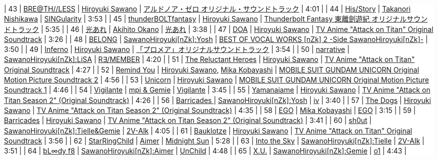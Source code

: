 | 43 | [BRE@TH//LESS](https://open.spotify.com/track/5OC6Gv6qYt2s59IwiJZhu7) | [Hiroyuki Sawano](https://open.spotify.com/artist/0Riv2KnFcLZA3JSVryRg4y) | [アルドノア・ゼロ オリジナル・サウンドトラック](https://open.spotify.com/album/0S7j5fH2fipQ9i9MXwCYqi) | 4:01 |
| 44 | [His/Story](https://open.spotify.com/track/01StvYUbEIBwTHYdAXljct) | [Takanori Nishikawa](https://open.spotify.com/artist/2ayMogRmamCnzMAk4YiFAz) | [SINGularity](https://open.spotify.com/album/0z6d7zSYf9ZFkQA9kFsmEe) | 3:53 |
| 45 | [thunderBOLTfantasy](https://open.spotify.com/track/09WSdjh5Xa0rYZs3SIxh4P) | [Hiroyuki Sawano](https://open.spotify.com/artist/0Riv2KnFcLZA3JSVryRg4y) | [Thunderbolt Fantasy 東離劍遊紀 オリジナルサウンドトラック](https://open.spotify.com/album/30HkaUQCrZj2wMd1ONqklE) | 5:35 |
| 46 | [光あれ](https://open.spotify.com/track/32Af51Tolwru7wDH9sgauz) | [Akihito Okano](https://open.spotify.com/artist/1ioDAlx6i5snCxm2z9ZnUD) | [光あれ](https://open.spotify.com/album/68per7qELaTtnUTYjqduRy) | 3:38 |
| 47 | [DOA](https://open.spotify.com/track/3oID0W8xzgfMWD5KFop4xA) | [Hiroyuki Sawano](https://open.spotify.com/artist/0Riv2KnFcLZA3JSVryRg4y) | [TV Anime "Attack on Titan" Original Soundtrack](https://open.spotify.com/album/3WDkuVqT1OfkTdCyYQ2gXa) | 3:26 |
| 48 | [BELONG](https://open.spotify.com/track/32MBCRb6ADfaoRreLCjU3z) | [SawanoHiroyuki\[nZk\]:Yosh](https://open.spotify.com/artist/2LjjIxKVSELsdFKkmABPNT) | [BEST OF VOCAL WORKS \[nZk\] 2 \-Side SawanoHiroyuki\[nZk\]\-](https://open.spotify.com/album/1Z024hSkjcF3P3FjRtAm3o) | 3:50 |
| 49 | [Inferno](https://open.spotify.com/track/6ZXVnfb7cIIDxg1DfLCP1M) | [Hiroyuki Sawano](https://open.spotify.com/artist/0Riv2KnFcLZA3JSVryRg4y) | [「プロメア」オリジナルサウンドトラック](https://open.spotify.com/album/1QZBK8EZ4KSQTlunvEwL7o) | 3:54 |
| 50 | [narrative](https://open.spotify.com/track/1v4W1B2Qq29MTVXZA26Jhj) | [SawanoHiroyuki\[nZk\]:LiSA](https://open.spotify.com/artist/48K3IGK3XisaV6IbDieMq4) | [R∃/MEMBER](https://open.spotify.com/album/34UE0ATLRzLTX2hytQnzu0) | 4:20 |
| 51 | [The Reluctant Heroes](https://open.spotify.com/track/6zSXcvXQ8T74fXm72OpSOb) | [Hiroyuki Sawano](https://open.spotify.com/artist/0Riv2KnFcLZA3JSVryRg4y) | [TV Anime "Attack on Titan" Original Soundtrack](https://open.spotify.com/album/3WDkuVqT1OfkTdCyYQ2gXa) | 4:27 |
| 52 | [Remind You](https://open.spotify.com/track/65wILiMv7t8DN4wweVQT0C) | [Hiroyuki Sawano](https://open.spotify.com/artist/0Riv2KnFcLZA3JSVryRg4y), [Mika Kobayashi](https://open.spotify.com/artist/2PszAsvg6kdXh0D2bMC8Yz) | [MOBILE SUIT GUNDAM UNICORN Original Motion Picture Soundtrack 2](https://open.spotify.com/album/6CHzOvncncZpIt3htstibX) | 4:56 |
| 53 | [Unicorn](https://open.spotify.com/track/7q1pK4BgyC0H2Y8t9rh6Qh) | [Hiroyuki Sawano](https://open.spotify.com/artist/0Riv2KnFcLZA3JSVryRg4y) | [MOBILE SUIT GUNDAM UNICORN Original Motion Picture Soundtrack 1](https://open.spotify.com/album/7ylxV9GzV7U6lhQLKnHGWU) | 4:46 |
| 54 | [Vigilante](https://open.spotify.com/track/2Hke7HBRTa9rlbSN2gUKNB) | [mpi & Gemie](https://open.spotify.com/artist/23YITgz9JtLap171zsjibc) | [Vigilante](https://open.spotify.com/album/26lu87DIn5RzIAtVDNtvaP) | 3:45 |
| 55 | [Yamanaiame](https://open.spotify.com/track/41XETJAuErZTQsUCwRckfF) | [Hiroyuki Sawano](https://open.spotify.com/artist/0Riv2KnFcLZA3JSVryRg4y) | [TV Anime "Attack on Titan Season 2" \(Original Soundtrack\)](https://open.spotify.com/album/0jNwqmKIwudqqbMJRRtzQb) | 4:26 |
| 56 | [Barricades <MODv>](https://open.spotify.com/track/6ifVlWjbfDBIwmlz4QmOzS) | [SawanoHiroyuki\[nZk\]:Yosh](https://open.spotify.com/artist/2LjjIxKVSELsdFKkmABPNT) | [iv](https://open.spotify.com/album/5gCI0vdexP2ItOqQnENQ6w) | 3:40 |
| 57 | [The Dogs](https://open.spotify.com/track/41FVSWUDLLOQok5DZLvKuy) | [Hiroyuki Sawano](https://open.spotify.com/artist/0Riv2KnFcLZA3JSVryRg4y) | [TV Anime "Attack on Titan Season 2" \(Original Soundtrack\)](https://open.spotify.com/album/0jNwqmKIwudqqbMJRRtzQb) | 4:35 |
| 58 | [EGO](https://open.spotify.com/track/66aGCBWbAB1CgDl5ulm3lv) | [Mika Kobayashi](https://open.spotify.com/artist/2PszAsvg6kdXh0D2bMC8Yz) | [EGO](https://open.spotify.com/album/7zu5xRNqfpTtG6rQk1BqJD) | 3:15 |
| 59 | [Barricades](https://open.spotify.com/track/6iaQi9uPzHoXLMo5g490Bj) | [Hiroyuki Sawano](https://open.spotify.com/artist/0Riv2KnFcLZA3JSVryRg4y) | [TV Anime "Attack on Titan Season 2" \(Original Soundtrack\)](https://open.spotify.com/album/0jNwqmKIwudqqbMJRRtzQb) | 3:41 |
| 60 | [sh0ut](https://open.spotify.com/track/0JUdNScTFs37m9dFGC07qp) | [SawanoHiroyuki\[nZk\]:Tielle&Gemie](https://open.spotify.com/artist/2A0KFlCxqLrv5U7YSFLl8q) | [2V\-Alk](https://open.spotify.com/album/3ncBgCOeYrUJ9hGmySHiUb) | 4:05 |
| 61 | [Bauklotze](https://open.spotify.com/track/6oh6pyBUaJWZbhQKsq0iAm) | [Hiroyuki Sawano](https://open.spotify.com/artist/0Riv2KnFcLZA3JSVryRg4y) | [TV Anime "Attack on Titan" Original Soundtrack](https://open.spotify.com/album/3WDkuVqT1OfkTdCyYQ2gXa) | 3:56 |
| 62 | [StarRingChild](https://open.spotify.com/track/3Xzb9D64WsKmYcV8AGMmeu) | [Aimer](https://open.spotify.com/artist/0bAsR2unSRpn6BQPEnNlZm) | [Midnight Sun](https://open.spotify.com/album/5tWOnk7nrqGc6Fhqe74Kse) | 5:28 |
| 63 | [Into the Sky](https://open.spotify.com/track/7rZ5VNIFZo8nC8XSSCvv7K) | [SawanoHiroyuki\[nZk\]:Tielle](https://open.spotify.com/artist/4smWxSH6ikie95jXI9S0Br) | [2V\-Alk](https://open.spotify.com/album/3ncBgCOeYrUJ9hGmySHiUb) | 3:51 |
| 64 | [bL∞dy f8](https://open.spotify.com/track/4mX3vYu4lkOrOXfFBOoHJY) | [SawanoHiroyuki\[nZk\]:Aimer](https://open.spotify.com/artist/24aMUtQKIRHDMvPI7wPd35) | [UnChild](https://open.spotify.com/album/316cd68BCYDpLDjQ14rLha) | 4:48 |
| 65 | [X.U.](https://open.spotify.com/track/15tzlxIHJKn0axkuhhCvUX) | [SawanoHiroyuki\[nZk\]:Gemie](https://open.spotify.com/artist/1RET5OmR7BEQ7rQthMCRWE) | [o1](https://open.spotify.com/album/0ntFpUDU2WMXtEtM4og8RL) | 4:43 |